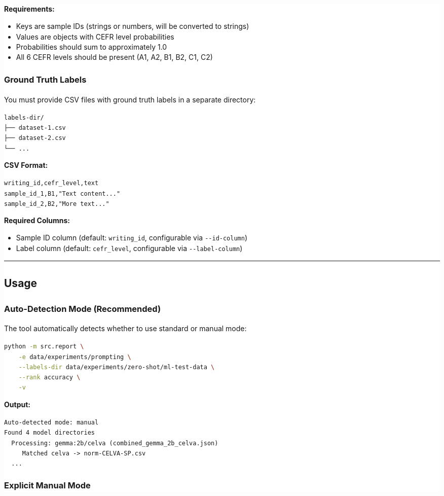**Requirements:**
- Keys are sample IDs (strings or numbers, will be converted to strings)
- Values are objects with CEFR level probabilities
- Probabilities should sum to approximately 1.0
- All 6 CEFR levels should be present (A1, A2, B1, B2, C1, C2)

### Ground Truth Labels

You must provide CSV files with ground truth labels in a separate directory:

```
labels-dir/
├── dataset-1.csv
├── dataset-2.csv
└── ...
```

**CSV Format:**
```csv
writing_id,cefr_level,text
sample_id_1,B1,"Text content..."
sample_id_2,B2,"More text..."
```

**Required Columns:**
- Sample ID column (default: `writing_id`, configurable via `--id-column`)
- Label column (default: `cefr_level`, configurable via `--label-column`)

---

## Usage

### Auto-Detection Mode (Recommended)

The tool automatically detects whether to use standard or manual mode:

```bash
python -m src.report \
    -e data/experiments/prompting \
    --labels-dir data/experiments/zero-shot/ml-test-data \
    --rank accuracy \
    -v
```

**Output:**
```
Auto-detected mode: manual
Found 4 model directories
  Processing: gemma:2b/celva (combined_gemma_2b_celva.json)
     Matched celva -> norm-CELVA-SP.csv
  ...
```

### Explicit Manual Mode
